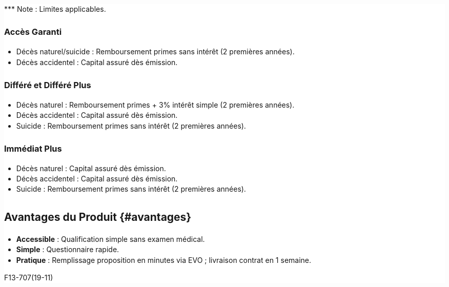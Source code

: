 *** Note : Limites applicables.

### Accès Garanti
- Décès naturel/suicide : Remboursement primes sans intérêt (2 premières années).
- Décès accidentel : Capital assuré dès émission.

### Différé et Différé Plus
- Décès naturel : Remboursement primes + 3% intérêt simple (2 premières années).
- Décès accidentel : Capital assuré dès émission.
- Suicide : Remboursement primes sans intérêt (2 premières années).

### Immédiat Plus
- Décès naturel : Capital assuré dès émission.
- Décès accidentel : Capital assuré dès émission.
- Suicide : Remboursement primes sans intérêt (2 premières années).

## Avantages du Produit {#avantages}

- **Accessible** : Qualification simple sans examen médical.
- **Simple** : Questionnaire rapide.
- **Pratique** : Remplissage proposition en minutes via EVO ; livraison contrat en 1 semaine.

F13-707(19-11)